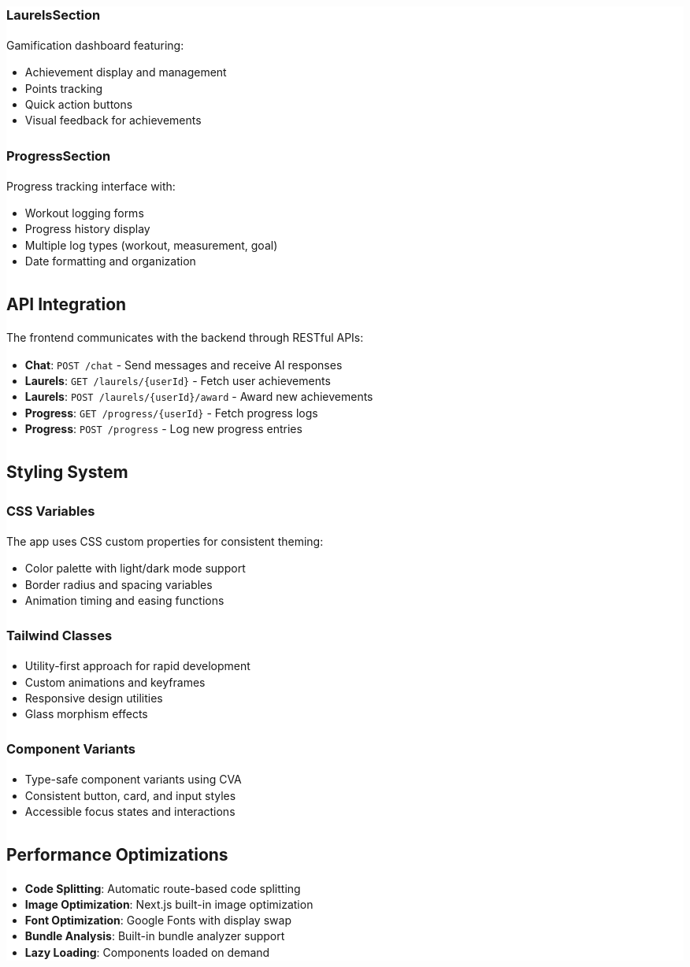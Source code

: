### LaurelsSection
Gamification dashboard featuring:
- Achievement display and management
- Points tracking
- Quick action buttons
- Visual feedback for achievements

### ProgressSection
Progress tracking interface with:
- Workout logging forms
- Progress history display
- Multiple log types (workout, measurement, goal)
- Date formatting and organization

## API Integration

The frontend communicates with the backend through RESTful APIs:

- **Chat**: `POST /chat` - Send messages and receive AI responses
- **Laurels**: `GET /laurels/{userId}` - Fetch user achievements
- **Laurels**: `POST /laurels/{userId}/award` - Award new achievements
- **Progress**: `GET /progress/{userId}` - Fetch progress logs
- **Progress**: `POST /progress` - Log new progress entries

## Styling System

### CSS Variables
The app uses CSS custom properties for consistent theming:
- Color palette with light/dark mode support
- Border radius and spacing variables
- Animation timing and easing functions

### Tailwind Classes
- Utility-first approach for rapid development
- Custom animations and keyframes
- Responsive design utilities
- Glass morphism effects

### Component Variants
- Type-safe component variants using CVA
- Consistent button, card, and input styles
- Accessible focus states and interactions

## Performance Optimizations

- **Code Splitting**: Automatic route-based code splitting
- **Image Optimization**: Next.js built-in image optimization
- **Font Optimization**: Google Fonts with display swap
- **Bundle Analysis**: Built-in bundle analyzer support
- **Lazy Loading**: Components loaded on demand
